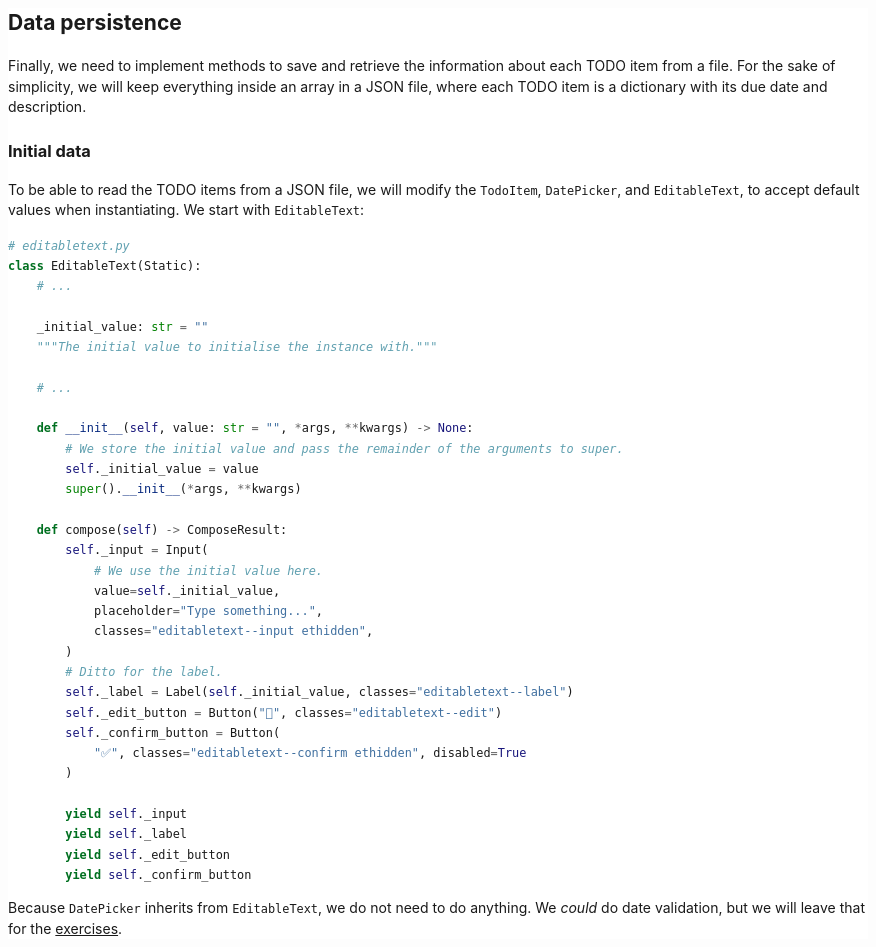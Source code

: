 
## Data persistence

Finally, we need to implement methods to save and retrieve the information about each TODO item from a file.
For the sake of simplicity, we will keep everything inside an array in a JSON file, where each TODO item is a dictionary with its due date and description.


### Initial data

To be able to read the TODO items from a JSON file, we will modify the `TodoItem`, `DatePicker`, and `EditableText`, to accept default values when instantiating.
We start with `EditableText`:

```py
# editabletext.py
class EditableText(Static):
    # ...

    _initial_value: str = ""
    """The initial value to initialise the instance with."""

    # ...

    def __init__(self, value: str = "", *args, **kwargs) -> None:
        # We store the initial value and pass the remainder of the arguments to super.
        self._initial_value = value
        super().__init__(*args, **kwargs)

    def compose(self) -> ComposeResult:
        self._input = Input(
            # We use the initial value here.
            value=self._initial_value,
            placeholder="Type something...",
            classes="editabletext--input ethidden",
        )
        # Ditto for the label.
        self._label = Label(self._initial_value, classes="editabletext--label")
        self._edit_button = Button("📝", classes="editabletext--edit")
        self._confirm_button = Button(
            "✅", classes="editabletext--confirm ethidden", disabled=True
        )

        yield self._input
        yield self._label
        yield self._edit_button
        yield self._confirm_button
```

Because `DatePicker` inherits from `EditableText`, we do not need to do anything.
We _could_ do date validation, but we will leave that for the [exercises].


[textual]: https://textual.textualize.io
[closed-pr]: https://github.com/Textualize/textual/pull/1818
[textual-tutorial]: https://textual.textualize.io/tutorial
[textual-todo]: https://github.com/mathspp/textual-todo
[textual-design-system]: https://textual.textualize.io/guide/design/
[textual-bindings]: https://textual.textualize.io/guide/actions/#bindings
[exercises]: #exercises
[textual-discord]: https://discord.gg/Enf6Z3qhVr
[contants]: /about#contacts